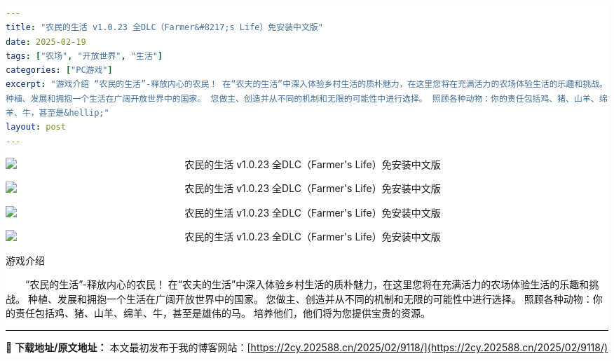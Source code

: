```yaml
---
title: "农民的生活 v1.0.23 全DLC（Farmer&#8217;s Life）免安装中文版"
date: 2025-02-19
tags: ["农场", "开放世界", "生活"]
categories: ["PC游戏"]
excerpt: "游戏介绍 “农民的生活”-释放内心的农民！ 在“农夫的生活”中深入体验乡村生活的质朴魅力，在这里您将在充满活力的农场体验生活的乐趣和挑战。 种植、发展和拥抱一个生活在广阔开放世界中的国家。 您做主、创造并从不同的机制和无限的可能性中进行选择。 照顾各种动物：你的责任包括鸡、猪、山羊、绵羊、牛，甚至是&hellip;"
layout: post
---
```


<div></div>
<div>
<p style="text-align: center;"><img style="display: block; margin-left: auto; margin-right: auto; width: 100%; height: auto;" src="https://2cy.202588.cn/wp-content/uploads/2025/02/20250219_67b59e73cee79.webp" alt="农民的生活 v1.0.23 全DLC（Farmer's Life）免安装中文版" /></p>
<p style="text-align: center;"><img style="display: block; margin-left: auto; margin-right: auto; width: 100%; height: auto;" src="https://2cy.202588.cn/wp-content/uploads/2025/02/20250219_67b59e740b7b2.webp" alt="农民的生活 v1.0.23 全DLC（Farmer's Life）免安装中文版" /></p>
<p style="text-align: center;"><img style="display: block; margin-left: auto; margin-right: auto; width: 100%; height: auto;" src="https://2cy.202588.cn/wp-content/uploads/2025/02/20250219_67b59e74369cd.webp" alt="农民的生活 v1.0.23 全DLC（Farmer's Life）免安装中文版" /></p>
<p style="text-align: center;"><img style="display: block; margin-left: auto; margin-right: auto; width: 100%; height: auto;" src="https://2cy.202588.cn/wp-content/uploads/2025/02/20250219_67b59e759ee0a.webp" alt="农民的生活 v1.0.23 全DLC（Farmer's Life）免安装中文版" /></p>
游戏介绍
<p style="white-space: normal; text-indent: 2em; text-align: left;">“农民的生活”-释放内心的农民！ 在“农夫的生活”中深入体验乡村生活的质朴魅力，在这里您将在充满活力的农场体验生活的乐趣和挑战。 种植、发展和拥抱一个生活在广阔开放世界中的国家。 您做主、创造并从不同的机制和无限的可能性中进行选择。 照顾各种动物：你的责任包括鸡、猪、山羊、绵羊、牛，甚至是雄伟的马。 培养他们，他们将为您提供宝贵的资源。</p>

</div>

---
📖 **下载地址/原文地址：** 本文最初发布于我的博客网站：[https://2cy.202588.cn/2025/02/9118/](https://2cy.202588.cn/2025/02/9118/)
